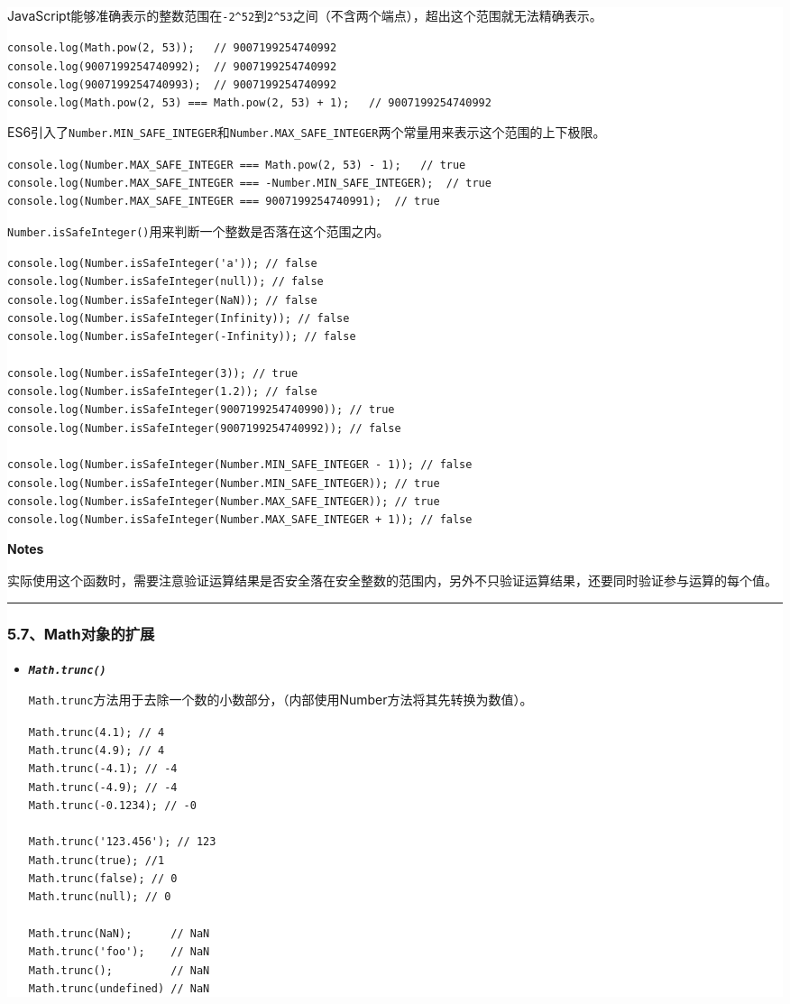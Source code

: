 JavaScript能够准确表示的整数范围在``-2^52``到``2^53``之间（不含两个端点），超出这个范围就无法精确表示。

```
console.log(Math.pow(2, 53));   // 9007199254740992
console.log(9007199254740992);  // 9007199254740992
console.log(9007199254740993);  // 9007199254740992
console.log(Math.pow(2, 53) === Math.pow(2, 53) + 1);   // 9007199254740992
```

ES6引入了``Number.MIN_SAFE_INTEGER``和``Number.MAX_SAFE_INTEGER``两个常量用来表示这个范围的上下极限。

```
console.log(Number.MAX_SAFE_INTEGER === Math.pow(2, 53) - 1);   // true
console.log(Number.MAX_SAFE_INTEGER === -Number.MIN_SAFE_INTEGER);  // true
console.log(Number.MAX_SAFE_INTEGER === 9007199254740991);  // true
```

``Number.isSafeInteger()``用来判断一个整数是否落在这个范围之内。

```
console.log(Number.isSafeInteger('a')); // false
console.log(Number.isSafeInteger(null)); // false
console.log(Number.isSafeInteger(NaN)); // false
console.log(Number.isSafeInteger(Infinity)); // false
console.log(Number.isSafeInteger(-Infinity)); // false

console.log(Number.isSafeInteger(3)); // true
console.log(Number.isSafeInteger(1.2)); // false
console.log(Number.isSafeInteger(9007199254740990)); // true
console.log(Number.isSafeInteger(9007199254740992)); // false

console.log(Number.isSafeInteger(Number.MIN_SAFE_INTEGER - 1)); // false
console.log(Number.isSafeInteger(Number.MIN_SAFE_INTEGER)); // true
console.log(Number.isSafeInteger(Number.MAX_SAFE_INTEGER)); // true
console.log(Number.isSafeInteger(Number.MAX_SAFE_INTEGER + 1)); // false
```

**Notes**

实际使用这个函数时，需要注意验证运算结果是否安全落在安全整数的范围内，另外不只验证运算结果，还要同时验证参与运算的每个值。

----------------------------

### 5.7、Math对象的扩展

- ***``Math.trunc()``***

  ``Math.trunc``方法用于去除一个数的小数部分，（内部使用Number方法将其先转换为数值）。

  ```
  Math.trunc(4.1); // 4
  Math.trunc(4.9); // 4
  Math.trunc(-4.1); // -4
  Math.trunc(-4.9); // -4
  Math.trunc(-0.1234); // -0
  
  Math.trunc('123.456'); // 123
  Math.trunc(true); //1
  Math.trunc(false); // 0
  Math.trunc(null); // 0
  
  Math.trunc(NaN);      // NaN
  Math.trunc('foo');    // NaN
  Math.trunc();         // NaN
  Math.trunc(undefined) // NaN
  ```
